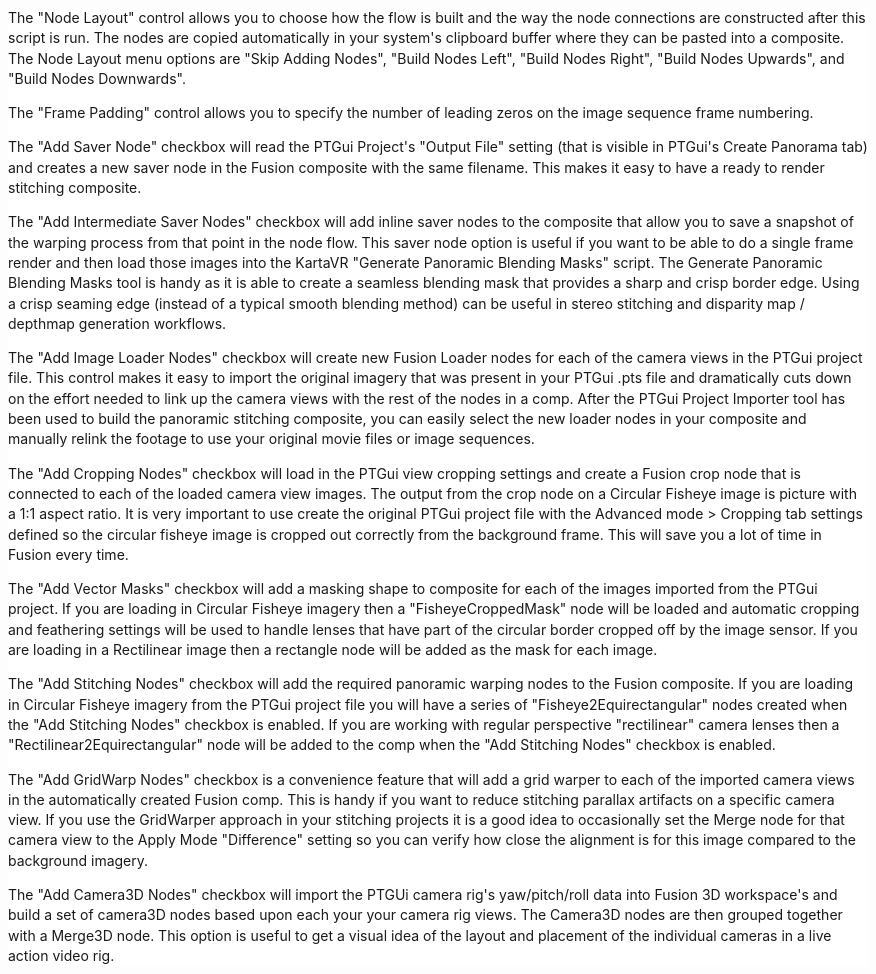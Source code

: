 The "Node Layout" control allows you to choose how the flow is built and the way the node connections are constructed after this script is run. The nodes are copied automatically in your system's clipboard buffer where they can be pasted into a composite. The Node Layout menu options are "Skip Adding Nodes", "Build Nodes Left", "Build Nodes Right", "Build Nodes Upwards", and "Build Nodes Downwards".

The "Frame Padding" control allows you to specify the number of leading zeros on the image sequence frame numbering.

The "Add Saver Node" checkbox will read the PTGui Project's "Output File" setting (that is visible in PTGui's Create Panorama tab) and creates a new saver node in the Fusion composite with the same filename. This makes it easy to have a ready to render stitching composite.

The "Add Intermediate Saver Nodes" checkbox will add inline saver nodes to the composite that allow you to save a snapshot of the warping process from that point in the node flow. This saver node option is useful if you want to be able to do a single frame render and then load those images into the KartaVR "Generate Panoramic Blending Masks" script. The Generate Panoramic Blending Masks tool is handy as it is able to create a seamless blending mask that provides a sharp and crisp border edge. Using a crisp seaming edge (instead of a typical smooth blending method) can be useful in stereo stitching and disparity map / depthmap generation workflows.

The "Add Image Loader Nodes" checkbox will create new Fusion Loader nodes for each of the camera views in the PTGui project file. This control makes it easy to import the original imagery that was present in your PTGui .pts file and dramatically cuts down on the effort needed to link up the camera views with the rest of the nodes in a comp. After the PTGui Project Importer tool has been used to build the panoramic stitching composite, you can easily select the new loader nodes in your composite and manually relink the footage to use your original movie files or image sequences.

The "Add Cropping Nodes" checkbox will load in the PTGui view cropping settings and create a Fusion crop node that is connected to each of the loaded camera view images. The output from the crop node on a Circular Fisheye image is picture with a 1:1 aspect ratio. It is very important to use create the original PTGui project file with the Advanced mode > Cropping tab settings defined so the circular fisheye image is cropped out correctly from the background frame. This will save you a lot of time in Fusion every time.

The "Add Vector Masks" checkbox will add a masking shape to composite for each of the images imported from the PTGui project. If you are loading in Circular Fisheye imagery then a "FisheyeCroppedMask" node will be loaded and automatic cropping and feathering settings will be used to handle lenses that have part of the circular border cropped off by the image sensor. If you are loading in a Rectilinear image then a rectangle node will be added as the mask for each image.

The "Add Stitching Nodes" checkbox will add the required panoramic warping nodes to the Fusion composite. If you are loading in Circular Fisheye imagery from the PTGui project file you will have a series of "Fisheye2Equirectangular" nodes created when the "Add Stitching Nodes" checkbox is enabled. If you are working with regular perspective "rectilinear" camera lenses then a "Rectilinear2Equirectangular" node will be added to the comp when the "Add Stitching Nodes" checkbox is enabled. 

The "Add GridWarp Nodes" checkbox is a convenience feature that will add a grid warper to each of the imported camera views in the automatically created Fusion comp. This is handy if you want to reduce stitching parallax artifacts on a specific camera view. If you use the GridWarper approach in your stitching projects it is a good idea to occasionally set the Merge node for that camera view to the Apply Mode "Difference" setting so you can verify how close the alignment is for this image compared to the background imagery.

The "Add Camera3D Nodes" checkbox will import the PTGUi camera rig's yaw/pitch/roll data into Fusion 3D workspace's and build a set of camera3D nodes based upon each your your camera rig views. The Camera3D nodes are then grouped together with a Merge3D node. This option is useful to get a visual idea of the layout and placement of the individual cameras in a live action video rig. 
